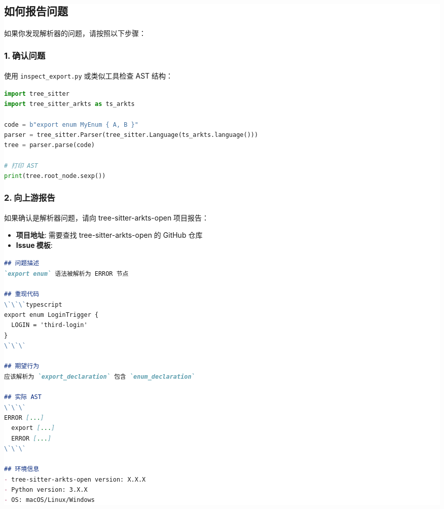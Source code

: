 ## 如何报告问题

如果你发现解析器的问题，请按照以下步骤：

### 1. 确认问题

使用 `inspect_export.py` 或类似工具检查 AST 结构：
```python
import tree_sitter
import tree_sitter_arkts as ts_arkts

code = b"export enum MyEnum { A, B }"
parser = tree_sitter.Parser(tree_sitter.Language(ts_arkts.language()))
tree = parser.parse(code)

# 打印 AST
print(tree.root_node.sexp())
```

### 2. 向上游报告

如果确认是解析器问题，请向 tree-sitter-arkts-open 项目报告：

- **项目地址**: 需要查找 tree-sitter-arkts-open 的 GitHub 仓库
- **Issue 模板**:

```markdown
## 问题描述
`export enum` 语法被解析为 ERROR 节点

## 重现代码
\`\`\`typescript
export enum LoginTrigger {
  LOGIN = 'third-login'
}
\`\`\`

## 期望行为
应该解析为 `export_declaration` 包含 `enum_declaration`

## 实际 AST
\`\`\`
ERROR [...]
  export [...]
  ERROR [...]
\`\`\`

## 环境信息
- tree-sitter-arkts-open version: X.X.X
- Python version: 3.X.X
- OS: macOS/Linux/Windows
```
